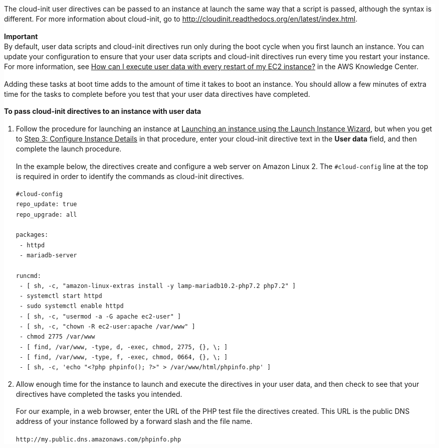 The cloud\-init user directives can be passed to an instance at launch the same way that a script is passed, although the syntax is different\. For more information about cloud\-init, go to [http://cloudinit\.readthedocs\.org/en/latest/index\.html](http://cloudinit.readthedocs.org/en/latest/index.html)\.

**Important**  
By default, user data scripts and cloud\-init directives run only during the boot cycle when you first launch an instance\. You can update your configuration to ensure that your user data scripts and cloud\-init directives run every time you restart your instance\. For more information, see [How can I execute user data with every restart of my EC2 instance?](https://aws.amazon.com/premiumsupport/knowledge-center/execute-user-data-ec2/) in the AWS Knowledge Center\.

Adding these tasks at boot time adds to the amount of time it takes to boot an instance\. You should allow a few minutes of extra time for the tasks to complete before you test that your user data directives have completed\.

**To pass cloud\-init directives to an instance with user data**

1. Follow the procedure for launching an instance at [Launching an instance using the Launch Instance Wizard](launching-instance.md), but when you get to [Step 3: Configure Instance Details](launching-instance.md#configure_instance_details_step) in that procedure, enter your cloud\-init directive text in the **User data** field, and then complete the launch procedure\.

   In the example below, the directives create and configure a web server on Amazon Linux 2\. The `#cloud-config` line at the top is required in order to identify the commands as cloud\-init directives\.

   ```
   #cloud-config
   repo_update: true
   repo_upgrade: all
   
   packages:
    - httpd
    - mariadb-server
   
   runcmd:
    - [ sh, -c, "amazon-linux-extras install -y lamp-mariadb10.2-php7.2 php7.2" ]
    - systemctl start httpd
    - sudo systemctl enable httpd
    - [ sh, -c, "usermod -a -G apache ec2-user" ]
    - [ sh, -c, "chown -R ec2-user:apache /var/www" ]
    - chmod 2775 /var/www
    - [ find, /var/www, -type, d, -exec, chmod, 2775, {}, \; ]
    - [ find, /var/www, -type, f, -exec, chmod, 0664, {}, \; ]
    - [ sh, -c, 'echo "<?php phpinfo(); ?>" > /var/www/html/phpinfo.php' ]
   ```

1. Allow enough time for the instance to launch and execute the directives in your user data, and then check to see that your directives have completed the tasks you intended\.

   For our example, in a web browser, enter the URL of the PHP test file the directives created\. This URL is the public DNS address of your instance followed by a forward slash and the file name\.

   ```
   http://my.public.dns.amazonaws.com/phpinfo.php
   ```
